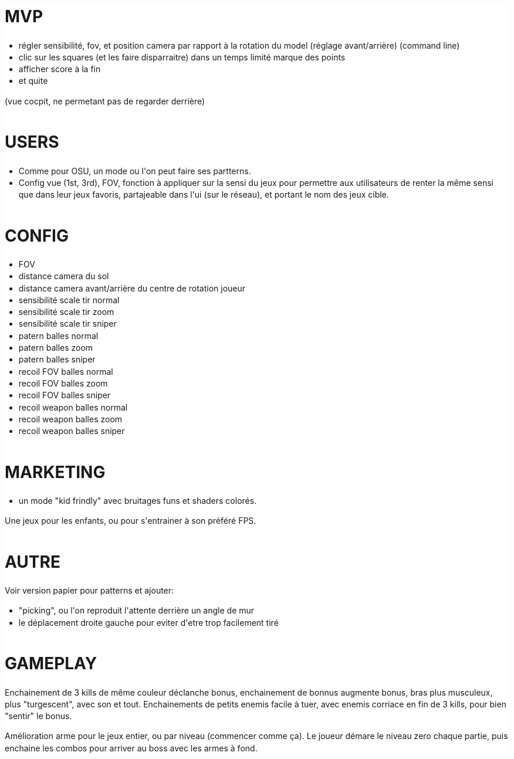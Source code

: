 MVP
===
- régler sensibilité, fov, et position camera par rapport à la rotation du model
(réglage avant/arrière) (command line)
- clic sur les squares (et les faire disparraitre) dans un temps limité marque des points
- afficher score à la fin
- et quite

(vue cocpit, ne permetant pas de regarder derrière)

USERS
=====
- Comme pour OSU, un mode ou l'on peut faire ses partterns.
- Config vue (1st, 3rd), FOV, fonction à appliquer sur la sensi du jeux pour
permettre aux utilisateurs de renter la même sensi que dans leur jeux favoris,
partajeable dans l'ui (sur le réseau), et portant le nom des jeux cible.

CONFIG
======
- FOV
- distance camera du sol
- distance camera avant/arrière du centre de rotation joueur
- sensibilité scale tir normal
- sensibilité scale tir zoom
- sensibilité scale tir sniper
- patern balles normal
- patern balles zoom
- patern balles sniper
- recoil FOV balles normal
- recoil FOV balles zoom
- recoil FOV balles sniper
- recoil weapon balles normal
- recoil weapon balles zoom
- recoil weapon balles sniper

MARKETING
=========
- un mode "kid frindly" avec bruitages funs et shaders colorés.

Une jeux pour les enfants, ou pour s'entrainer à son préféré FPS.

AUTRE
=====
Voir version papier pour patterns et ajouter:
- "picking", ou l'on reproduit l'attente derrière un angle de mur
- le déplacement droite gauche pour eviter d'etre trop facilement tiré

GAMEPLAY
========
Enchainement de 3 kills de même couleur déclanche bonus, enchainement de bonnus
augmente bonus, bras plus musculeux, plus "turgescent", avec son et tout.
Enchainements de petits enemis facile à tuer, avec enemis corriace en fin de
3 kills, pour bien "sentir" le bonus.

Amélioration arme pour le jeux entier, ou par niveau (commencer comme ça).
Le joueur démare le niveau
zero chaque partie, puis enchaine les combos pour arriver au boss avec les armes
à fond.
